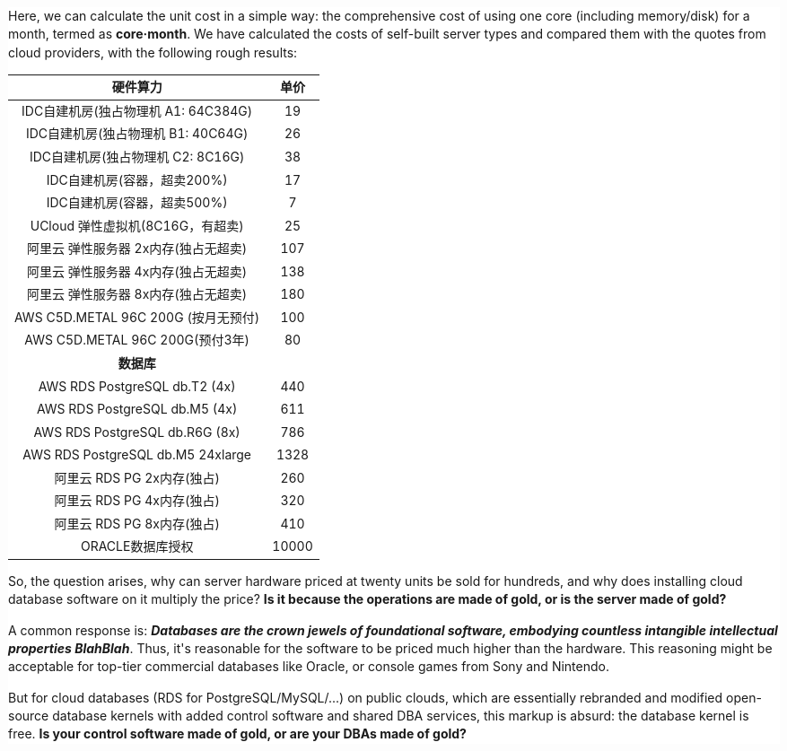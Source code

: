 Here, we can calculate the unit cost in a simple way: the comprehensive cost of using one core (including memory/disk) for a month, termed as **core·month**. We have calculated the costs of self-built server types and compared them with the quotes from cloud providers, with the following rough results:


|               硬件算力                |  单价   |
|:---------------------------------:|:-----:|
|    IDC自建机房(独占物理机 A1: 64C384G)     |  19   |
|     IDC自建机房(独占物理机 B1: 40C64G)     |  26   |
|     IDC自建机房(独占物理机 C2: 8C16G)      |  38   |
|        IDC自建机房(容器，超卖200%)         |  17   |
|        IDC自建机房(容器，超卖500%)         |   7   |
|      UCloud 弹性虚拟机(8C16G，有超卖)      |  25   |
|       阿里云 弹性服务器 2x内存(独占无超卖)       |  107  |
|       阿里云 弹性服务器 4x内存(独占无超卖)       |  138  |
|       阿里云 弹性服务器 8x内存(独占无超卖)       |  180  |
|  AWS C5D.METAL 96C 200G (按月无预付)   |  100  |
|   AWS C5D.METAL 96C 200G(预付3年)    |  80   |
|              **数据库**              |       |
|   AWS RDS PostgreSQL db.T2 (4x)   |  440  |
|   AWS RDS PostgreSQL db.M5 (4x)   |  611  |
|  AWS RDS PostgreSQL db.R6G (8x)   |  786  |
| AWS RDS PostgreSQL db.M5 24xlarge | 1328  |
|        阿里云 RDS PG 2x内存(独占)        |  260  |
|        阿里云 RDS PG 4x内存(独占)        |  320  |
|        阿里云 RDS PG 8x内存(独占)        |  410  |
|            ORACLE数据库授权            | 10000 |

So, the question arises, why can server hardware priced at twenty units be sold for hundreds, and why does installing cloud database software on it multiply the price? **Is it because the operations are made of gold, or is the server made of gold?**

A common response is: ***Databases are the crown jewels of foundational software, embodying countless intangible intellectual properties BlahBlah***. Thus, it's reasonable for the software to be priced much higher than the hardware. This reasoning might be acceptable for top-tier commercial databases like Oracle, or console games from Sony and Nintendo.

But for cloud databases (RDS for PostgreSQL/MySQL/...) on public clouds, which are essentially rebranded and modified open-source database kernels with added control software and shared DBA services, this markup is absurd: the database kernel is free. **Is your control software made of gold, or are your DBAs made of gold?**
